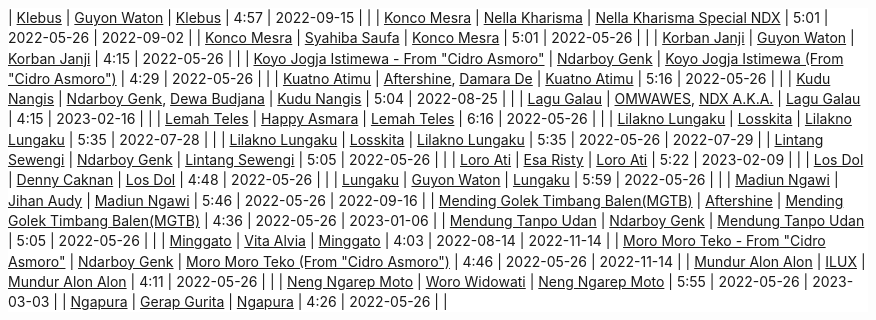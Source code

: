 | [Klebus](https://open.spotify.com/track/6wxZIB1y1HPYifGCsAPGaA) | [Guyon Waton](https://open.spotify.com/artist/5CROBjCskHMjRlerJor7Gx) | [Klebus](https://open.spotify.com/album/0sP7ALG6951vlmpFpzJphu) | 4:57 | 2022-09-15 |  |
| [Konco Mesra](https://open.spotify.com/track/2ey0HK2pXI9y5cIW5NqFLj) | [Nella Kharisma](https://open.spotify.com/artist/2GwILMQr37VYZiTgC5fXUq) | [Nella Kharisma Special NDX](https://open.spotify.com/album/5lJx0J2xoruceOPUDWUDDD) | 5:01 | 2022-05-26 | 2022-09-02 |
| [Konco Mesra](https://open.spotify.com/track/4I7goB9uxNnA2Jg3Sf8Dwv) | [Syahiba Saufa](https://open.spotify.com/artist/1a8EV67v0WSk7czvboxGYz) | [Konco Mesra](https://open.spotify.com/album/2ijzNP6wya6HesN5nH3nNV) | 5:01 | 2022-05-26 |  |
| [Korban Janji](https://open.spotify.com/track/5AZ41aRMKszALdu5qm4sju) | [Guyon Waton](https://open.spotify.com/artist/5CROBjCskHMjRlerJor7Gx) | [Korban Janji](https://open.spotify.com/album/3xgzFV9CWB4WqufuiN6HBX) | 4:15 | 2022-05-26 |  |
| [Koyo Jogja Istimewa \- From "Cidro Asmoro"](https://open.spotify.com/track/1GVygn86oLm8eDLNPUtC2N) | [Ndarboy Genk](https://open.spotify.com/artist/7FHGSpmUoIkL2hG6T0qvrJ) | [Koyo Jogja Istimewa \(From "Cidro Asmoro"\)](https://open.spotify.com/album/3QABkEdROjx6VqbjLWuIWr) | 4:29 | 2022-05-26 |  |
| [Kuatno Atimu](https://open.spotify.com/track/5SsjDIA3DhUQXM9cDjQ5sI) | [Aftershine](https://open.spotify.com/artist/6daEl3JyMDgK52fKuqPelL), [Damara De](https://open.spotify.com/artist/6NhM3owQiKUDl34pFoia2K) | [Kuatno Atimu](https://open.spotify.com/album/1QAOqCiyn6FoOrVyKrpUou) | 5:16 | 2022-05-26 |  |
| [Kudu Nangis](https://open.spotify.com/track/1W6dPS3Fko21XHOkKQ2rMI) | [Ndarboy Genk](https://open.spotify.com/artist/7FHGSpmUoIkL2hG6T0qvrJ), [Dewa Budjana](https://open.spotify.com/artist/1DvbGHKUGTOIns3BXzyKhB) | [Kudu Nangis](https://open.spotify.com/album/4aFca7kL4Hp1y0hzYFZpBv) | 5:04 | 2022-08-25 |  |
| [Lagu Galau](https://open.spotify.com/track/3czrfH9M8dT34boJCL6iwV) | [OMWAWES](https://open.spotify.com/artist/4SsvQOTuKik8GmK6GtB21A), [NDX A.K.A.](https://open.spotify.com/artist/1IDBhlpDyKr53UKKxXRHXD) | [Lagu Galau](https://open.spotify.com/album/2ssc0LBXdKKmPoQSKivKIy) | 4:15 | 2023-02-16 |  |
| [Lemah Teles](https://open.spotify.com/track/5c8Yuef8DL7Okp8Y9KhJMK) | [Happy Asmara](https://open.spotify.com/artist/5423rMdVbchY2cgu0GgH5X) | [Lemah Teles](https://open.spotify.com/album/4PlE7GG0LpXSEEN1B5tuqK) | 6:16 | 2022-05-26 |  |
| [Lilakno Lungaku](https://open.spotify.com/track/6knc0ByasDCvGNlQPHYUFX) | [Losskita](https://open.spotify.com/artist/3BifJ2eD9KMFgAGa8LbPtI) | [Lilakno Lungaku](https://open.spotify.com/album/50hlFnDrEYiYp0lOReAxgb) | 5:35 | 2022-07-28 |  |
| [Lilakno Lungaku](https://open.spotify.com/track/6eQL36g0j3GlofcGauLJH7) | [Losskita](https://open.spotify.com/artist/3BifJ2eD9KMFgAGa8LbPtI) | [Lilakno Lungaku](https://open.spotify.com/album/1sf4AWv0GiLGTzRrfAhgDA) | 5:35 | 2022-05-26 | 2022-07-29 |
| [Lintang Sewengi](https://open.spotify.com/track/4qYRw5qEaofw25P36WWfSR) | [Ndarboy Genk](https://open.spotify.com/artist/7FHGSpmUoIkL2hG6T0qvrJ) | [Lintang Sewengi](https://open.spotify.com/album/5lgBjIdAiFNjBsw01LRqQe) | 5:05 | 2022-05-26 |  |
| [Loro Ati](https://open.spotify.com/track/15kqYvm1FS9BbbYoRvLy5q) | [Esa Risty](https://open.spotify.com/artist/3HShuvuxdHdvUxRqPjGrAc) | [Loro Ati](https://open.spotify.com/album/3U6Hsi4q8qxTbzwcLsLyVM) | 5:22 | 2023-02-09 |  |
| [Los Dol](https://open.spotify.com/track/4CQdZW0qvq4MqvilSGScEk) | [Denny Caknan](https://open.spotify.com/artist/3Gr3opnAGpJiTowsTyJFWG) | [Los Dol](https://open.spotify.com/album/0w5TDBNCSj2aasUNDFbhPv) | 4:48 | 2022-05-26 |  |
| [Lungaku](https://open.spotify.com/track/5laQzcP5GJcT0lF5R7HpBr) | [Guyon Waton](https://open.spotify.com/artist/5CROBjCskHMjRlerJor7Gx) | [Lungaku](https://open.spotify.com/album/13eXr1lmUyXeJtUEGHoBP6) | 5:59 | 2022-05-26 |  |
| [Madiun Ngawi](https://open.spotify.com/track/5TvIpLkrmpdacgAUlbQOFA) | [Jihan Audy](https://open.spotify.com/artist/7KlMqMCZbUE9rYpa95R2CV) | [Madiun Ngawi](https://open.spotify.com/album/5CYaM4Mm6H6JIXyBwKmdrx) | 5:46 | 2022-05-26 | 2022-09-16 |
| [Mending Golek Timbang Balen\(MGTB\)](https://open.spotify.com/track/6LKFSmhIt0htvIWjAgjr8R) | [Aftershine](https://open.spotify.com/artist/6daEl3JyMDgK52fKuqPelL) | [Mending Golek Timbang Balen\(MGTB\)](https://open.spotify.com/album/6ui8Tm4QJu7qhf2bCgd3ZI) | 4:36 | 2022-05-26 | 2023-01-06 |
| [Mendung Tanpo Udan](https://open.spotify.com/track/0Z54rUZ81Vn0qphFR3jXUb) | [Ndarboy Genk](https://open.spotify.com/artist/7FHGSpmUoIkL2hG6T0qvrJ) | [Mendung Tanpo Udan](https://open.spotify.com/album/71G3sO1tdp632dquXZFMNE) | 5:05 | 2022-05-26 |  |
| [Minggato](https://open.spotify.com/track/0pyIRAkOApRPrYThYzv1eF) | [Vita Alvia](https://open.spotify.com/artist/5zkv5DNu55fRGWGd7HGQka) | [Minggato](https://open.spotify.com/album/35ZdXSLT9YEhRHNmTzHKP2) | 4:03 | 2022-08-14 | 2022-11-14 |
| [Moro Moro Teko \- From "Cidro Asmoro"](https://open.spotify.com/track/2Dbdw6yYIatVj2ka3tUa8l) | [Ndarboy Genk](https://open.spotify.com/artist/7FHGSpmUoIkL2hG6T0qvrJ) | [Moro Moro Teko \(From "Cidro Asmoro"\)](https://open.spotify.com/album/2A3Acl80HV6wwTqFiVURi8) | 4:46 | 2022-05-26 | 2022-11-14 |
| [Mundur Alon Alon](https://open.spotify.com/track/79mIVkf9j6wtG23QNkKfxZ) | [ILUX](https://open.spotify.com/artist/1GqTmXUOowfkWW1Ozg44bt) | [Mundur Alon Alon](https://open.spotify.com/album/6d3P0uJ5yNcZ0jkZRmIWmU) | 4:11 | 2022-05-26 |  |
| [Neng Ngarep Moto](https://open.spotify.com/track/0CM5l5s1nmswT56EzrT7F2) | [Woro Widowati](https://open.spotify.com/artist/0wjrZ5PUcVjAbUUX33JRr8) | [Neng Ngarep Moto](https://open.spotify.com/album/78OXxum7Wes8xs99bSuznr) | 5:55 | 2022-05-26 | 2023-03-03 |
| [Ngapura](https://open.spotify.com/track/6kUpP1bV37DKjSiEiwvSzm) | [Gerap Gurita](https://open.spotify.com/artist/6WQC8XtUYxHrCSZlHzT2tz) | [Ngapura](https://open.spotify.com/album/1peHbBIKdEoejW32BBh7Zq) | 4:26 | 2022-05-26 |  |